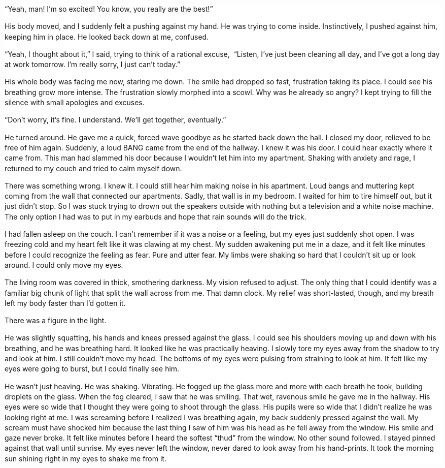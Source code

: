 “Yeah, man! I’m so excited! You know, you really are the best!”

His body moved, and I suddenly felt a pushing against my hand. He was trying to come inside. Instinctively, I pushed against him, keeping him in place. He looked back down at me, confused. 

“Yeah, I thought about it,” I said, trying to think of a rational excuse,  “Listen, I’ve just been cleaning all day, and I’ve got a long day at work tomorrow. I’m really sorry, I just can’t today.”

His whole body was facing me now, staring me down. The smile had dropped so fast, frustration taking its place. I could see his breathing grow more intense. The frustration slowly morphed into a scowl. Why was he already so angry? I kept trying to fill the silence with small apologies and excuses. 

“Don’t worry, it’s fine. I understand. We’ll get together, eventually.” 

He turned around. He gave me a quick, forced wave goodbye as he started back down the hall. I closed my door, relieved to be free of him again. Suddenly, a loud BANG came from the end of the hallway. I knew it was his door. I could hear exactly where it came from. This man had slammed his door because I wouldn’t let him into my apartment. Shaking with anxiety and rage, I returned to my couch and tried to calm myself down.

There was something wrong. I knew it. I could still hear him making noise in his apartment. Loud bangs and muttering kept coming from the wall that connected our apartments. Sadly, that wall is in my bedroom. I waited for him to tire himself out, but it just didn’t stop. So I was stuck trying to drown out the speakers outside with nothing but a television and a white noise machine. The only option I had was to put in my earbuds and hope that rain sounds will do the trick. 



I had fallen asleep on the couch. I can’t remember if it was a noise or a feeling, but my eyes just suddenly shot open. I was freezing cold and my heart felt like it was clawing at my chest. My sudden awakening put me in a daze, and it felt like minutes before I could recognize the feeling as fear. Pure and utter fear. My limbs were shaking so hard that I couldn’t sit up or look around. I could only move my eyes. 

The living room was covered in thick, smothering darkness. My vision refused to adjust. The only thing that I could identify was a familiar big chunk of light that split the wall across from me. That damn clock. My relief was short-lasted, though, and my breath left my body faster than I’d gotten it. 

There was a figure in the light. 

He was slightly squatting, his hands and knees pressed against the glass. I could see his shoulders moving up and down with his breathing, and he was breathing hard. It looked like he was practically heaving. I slowly tore my eyes away from the shadow to try and look at him. I still couldn’t move my head. The bottoms of my eyes were pulsing from straining to look at him. It felt like my eyes were going to burst, but I could finally see him. 

He wasn’t just heaving. He was shaking. Vibrating. He fogged up the glass more and more with each breath he took, building droplets on the glass. When the fog cleared, I saw that he was smiling. That wet, ravenous smile he gave me in the hallway. His eyes were so wide that I thought they were going to shoot through the glass. His pupils were so wide that I didn’t realize he was looking right at me. I was screaming before I realized I was breathing again, my back suddenly pressed against the wall. My scream must have shocked him because the last thing I saw of him was his head as he fell away from the window. His smile and gaze never broke. It felt like minutes before I heard the softest “thud” from the window. No other sound followed. I stayed pinned against that wall until sunrise. My eyes never left the window, never dared to look away from his hand-prints. It took the morning sun shining right in my eyes to shake me from it. 
